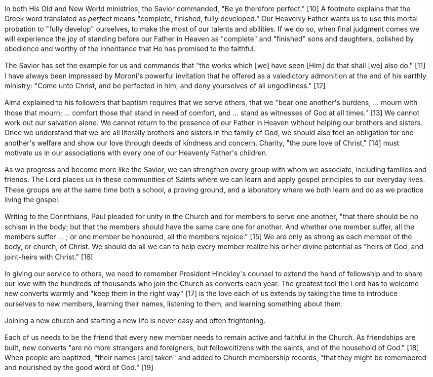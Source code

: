 In both His Old and New World ministries, the Savior commanded, "Be ye
therefore perfect." [10]  A footnote explains that the Greek word translated
as _perfect_ means "complete, finished, fully developed." Our Heavenly Father
wants us to use this mortal probation to "fully develop" ourselves, to make
the most of our talents and abilities. If we do so, when final judgment comes
we will experience the joy of standing before our Father in Heaven as
"complete" and "finished" sons and daughters, polished by obedience and worthy
of the inheritance that He has promised to the faithful.

The Savior has set the example for us and commands that "the works which [we]
have seen [Him] do that shall [we] also do." [11]  I have always been
impressed by Moroni's powerful invitation that he offered as a valedictory
admonition at the end of his earthly ministry: "Come unto Christ, and be
perfected in him, and deny yourselves of all ungodliness." [12]

Alma explained to his followers that baptism requires that we serve others,
that we "bear one another's burdens, ... mourn with those that mourn; ... comfort
those that stand in need of comfort, and ... stand as witnesses of God at all
times." [13]  We cannot work out our salvation alone. We cannot return to the
presence of our Father in Heaven without helping our brothers and sisters.
Once we understand that we are all literally brothers and sisters in the
family of God, we should also feel an obligation for one another's welfare and
show our love through deeds of kindness and concern. Charity, "the pure love
of Christ," [14]  must motivate us in our associations with every one of our
Heavenly Father's children.

As we progress and become more like the Savior, we can strengthen every group
with whom we associate, including families and friends. The Lord places us in
these communities of Saints where we can learn and apply gospel principles to
our everyday lives. These groups are at the same time both a school, a proving
ground, and a laboratory where we both learn and do as we practice living the
gospel.

Writing to the Corinthians, Paul pleaded for unity in the Church and for
members to serve one another, "that there should be no schism in the body; but
that the members should have the same care one for another. And whether one
member suffer, all the members suffer ... ; or one member be honoured, all the
members rejoice." [15]  We are only as strong as each member of the body, or
church, of Christ. We should do all we can to help every member realize his or
her divine potential as "heirs of God, and joint-heirs with Christ." [16]

In giving our service to others, we need to remember President Hinckley's
counsel to extend the hand of fellowship and to share our love with the
hundreds of thousands who join the Church as converts each year. The greatest
tool the Lord has to welcome new converts warmly and "keep them in the right
way" [17]  is the love each of us extends by taking the time to introduce
ourselves to new members, learning their names, listening to them, and
learning something about them.

Joining a new church and starting a new life is never easy and often
frightening.

Each of us needs to be the friend that every new member needs to remain active
and faithful in the Church. As friendships are built, new converts "are no
more strangers and foreigners, but fellowcitizens with the saints, and of the
household of God." [18]  When people are baptized, "their names [are] taken"
and added to Church membership records, "that they might be remembered and
nourished by the good word of God." [19]

